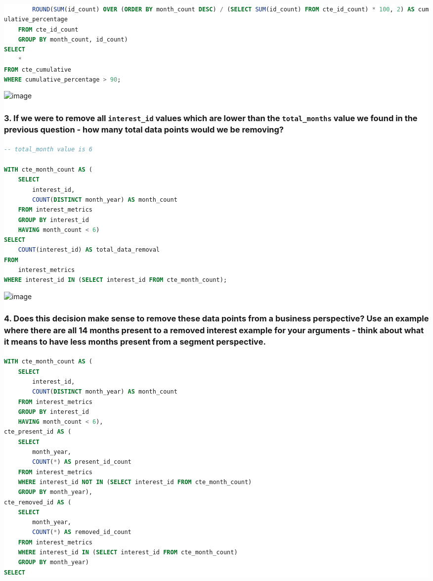 ```sql
        ROUND(SUM(id_count) OVER (ORDER BY month_count DESC) / (SELECT SUM(id_count) FROM cte_id_count) * 100, 2) AS cumulative_percentage
    FROM cte_id_count
    GROUP BY month_count, id_count)
SELECT
    * 
FROM cte_cumulative 
WHERE cumulative_percentage > 90;
```

<img width="369" alt="image" src="https://github.com/user-attachments/assets/75f9dbe8-a701-427c-be50-71746a1ede95">

### 3. If we were to remove all `interest_id` values which are lower than the `total_months` value we found in the previous question - how many total data points would we be removing?
```sql
-- total_month value is 6

WITH cte_month_count AS (
    SELECT
        interest_id,
        COUNT(DISTINCT month_year) AS month_count
    FROM interest_metrics
    GROUP BY interest_id
    HAVING month_count < 6)
SELECT
    COUNT(interest_id) AS total_data_removal
FROM
    interest_metrics
WHERE interest_id IN (SELECT interest_id FROM cte_month_count);
```

<img width="156" alt="image" src="https://github.com/user-attachments/assets/614f60bf-6c0f-4fc8-ab7a-8eddd9b5f2e5">

### 4. Does this decision make sense to remove these data points from a business perspective? Use an example where there are all 14 months present to a removed interest example for your arguments - think about what it means to have less months present from a segment perspective.
```sql
WITH cte_month_count AS (
    SELECT
        interest_id,
        COUNT(DISTINCT month_year) AS month_count
    FROM interest_metrics
    GROUP BY interest_id
    HAVING month_count < 6),
cte_present_id AS (
    SELECT
        month_year,
        COUNT(*) AS present_id_count
    FROM interest_metrics
    WHERE interest_id NOT IN (SELECT interest_id FROM cte_month_count)
    GROUP BY month_year),
cte_removed_id AS (
    SELECT
        month_year,
        COUNT(*) AS removed_id_count
    FROM interest_metrics
    WHERE interest_id IN (SELECT interest_id FROM cte_month_count)
    GROUP BY month_year)
SELECT 
```